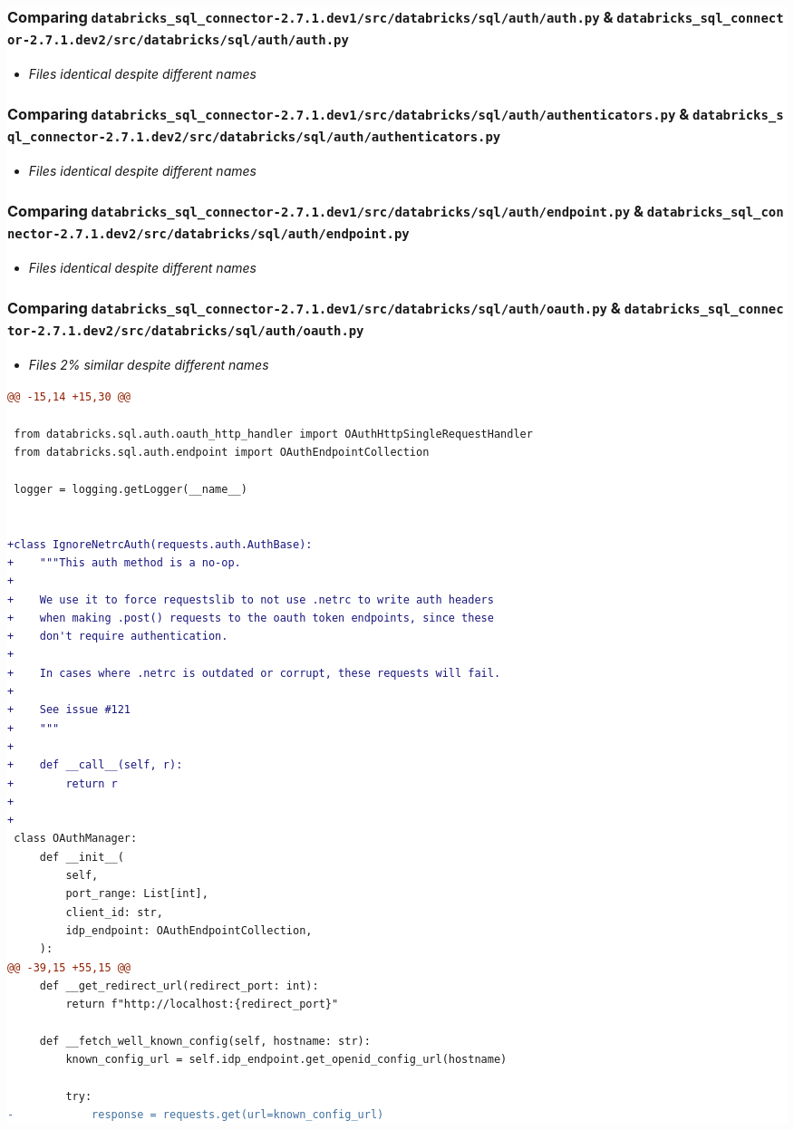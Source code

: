 ### Comparing `databricks_sql_connector-2.7.1.dev1/src/databricks/sql/auth/auth.py` & `databricks_sql_connector-2.7.1.dev2/src/databricks/sql/auth/auth.py`

 * *Files identical despite different names*

### Comparing `databricks_sql_connector-2.7.1.dev1/src/databricks/sql/auth/authenticators.py` & `databricks_sql_connector-2.7.1.dev2/src/databricks/sql/auth/authenticators.py`

 * *Files identical despite different names*

### Comparing `databricks_sql_connector-2.7.1.dev1/src/databricks/sql/auth/endpoint.py` & `databricks_sql_connector-2.7.1.dev2/src/databricks/sql/auth/endpoint.py`

 * *Files identical despite different names*

### Comparing `databricks_sql_connector-2.7.1.dev1/src/databricks/sql/auth/oauth.py` & `databricks_sql_connector-2.7.1.dev2/src/databricks/sql/auth/oauth.py`

 * *Files 2% similar despite different names*

```diff
@@ -15,14 +15,30 @@
 
 from databricks.sql.auth.oauth_http_handler import OAuthHttpSingleRequestHandler
 from databricks.sql.auth.endpoint import OAuthEndpointCollection
 
 logger = logging.getLogger(__name__)
 
 
+class IgnoreNetrcAuth(requests.auth.AuthBase):
+    """This auth method is a no-op.
+
+    We use it to force requestslib to not use .netrc to write auth headers
+    when making .post() requests to the oauth token endpoints, since these
+    don't require authentication.
+
+    In cases where .netrc is outdated or corrupt, these requests will fail.
+
+    See issue #121
+    """
+
+    def __call__(self, r):
+        return r
+
+
 class OAuthManager:
     def __init__(
         self,
         port_range: List[int],
         client_id: str,
         idp_endpoint: OAuthEndpointCollection,
     ):
@@ -39,15 +55,15 @@
     def __get_redirect_url(redirect_port: int):
         return f"http://localhost:{redirect_port}"
 
     def __fetch_well_known_config(self, hostname: str):
         known_config_url = self.idp_endpoint.get_openid_config_url(hostname)
 
         try:
-            response = requests.get(url=known_config_url)
```